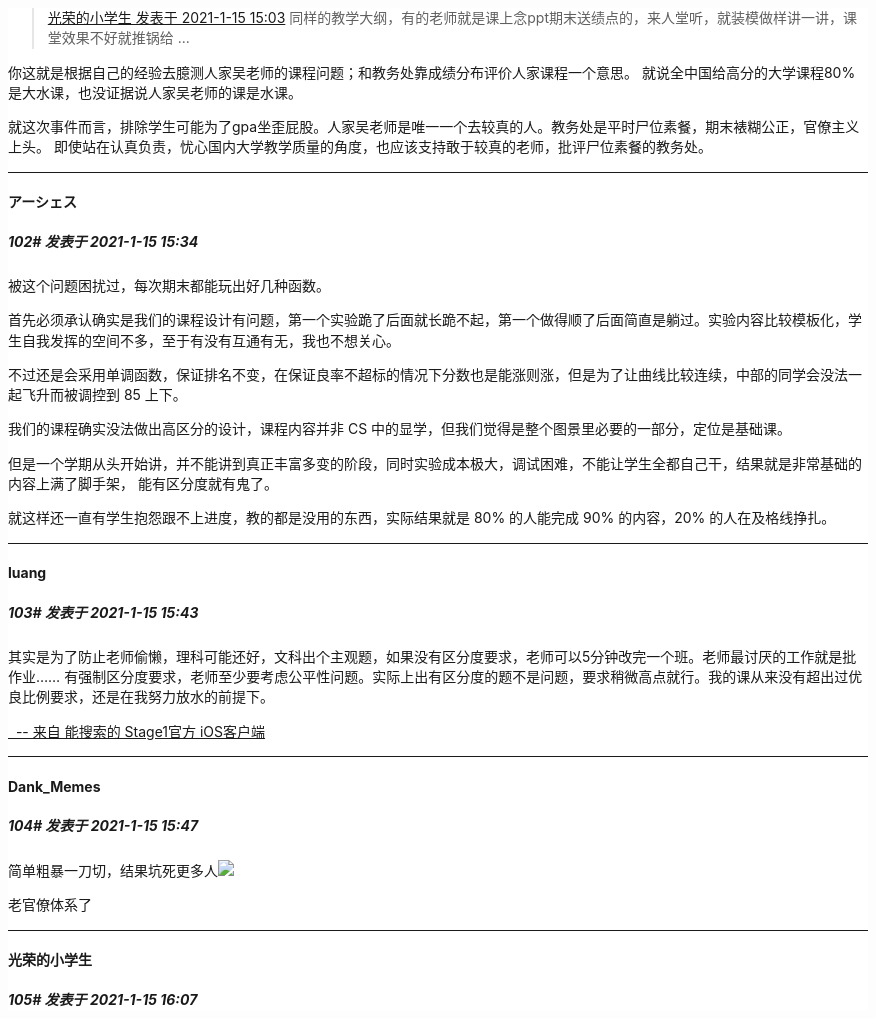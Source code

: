 
<blockquote><a href="httphttps://bbs.saraba1st.com/2b/forum.php?mod=redirect&amp;goto=findpost&amp;pid=50043926&amp;ptid=1982891" target="_blank">光荣的小学生 发表于 2021-1-15 15:03</a>
同样的教学大纲，有的老师就是课上念ppt期末送绩点的，来人堂听，就装模做样讲一讲，课堂效果不好就推锅给 ...</blockquote>
你这就是根据自己的经验去臆测人家吴老师的课程问题；和教务处靠成绩分布评价人家课程一个意思。
就说全中国给高分的大学课程80%是大水课，也没证据说人家吴老师的课是水课。

就这次事件而言，排除学生可能为了gpa坐歪屁股。人家吴老师是唯一一个去较真的人。教务处是平时尸位素餐，期末裱糊公正，官僚主义上头。
即使站在认真负责，忧心国内大学教学质量的角度，也应该支持敢于较真的老师，批评尸位素餐的教务处。


-----

####  アーシェス  
##### 102#       发表于 2021-1-15 15:34


被这个问题困扰过，每次期末都能玩出好几种函数。

首先必须承认确实是我们的课程设计有问题，第一个实验跪了后面就长跪不起，第一个做得顺了后面简直是躺过。实验内容比较模板化，学生自我发挥的空间不多，至于有没有互通有无，我也不想关心。

不过还是会采用单调函数，保证排名不变，在保证良率不超标的情况下分数也是能涨则涨，但是为了让曲线比较连续，中部的同学会没法一起飞升而被调控到 85 上下。


我们的课程确实没法做出高区分的设计，课程内容并非 CS 中的显学，但我们觉得是整个图景里必要的一部分，定位是基础课。

但是一个学期从头开始讲，并不能讲到真正丰富多变的阶段，同时实验成本极大，调试困难，不能让学生全都自己干，结果就是非常基础的内容上满了脚手架， 能有区分度就有鬼了。

就这样还一直有学生抱怨跟不上进度，教的都是没用的东西，实际结果就是 80% 的人能完成 90% 的内容，20% 的人在及格线挣扎。


-----

####  luang  
##### 103#       发表于 2021-1-15 15:43


其实是为了防止老师偷懒，理科可能还好，文科出个主观题，如果没有区分度要求，老师可以5分钟改完一个班。老师最讨厌的工作就是批作业……
有强制区分度要求，老师至少要考虑公平性问题。实际上出有区分度的题不是问题，要求稍微高点就行。我的课从来没有超出过优良比例要求，还是在我努力放水的前提下。

[  -- 来自 能搜索的 Stage1官方 iOS客户端](https://itunes.apple.com/fi/app/saraba1st/id1221237470?mt=8)


-----

####  Dank_Memes  
##### 104#       发表于 2021-1-15 15:47


简单粗暴一刀切，结果坑死更多人<img src="https://static.saraba1st.com/image/smiley/face2017/037.png" referrerpolicy="no-referrer">

老官僚体系了


-----

####  光荣的小学生  
##### 105#       发表于 2021-1-15 16:07

